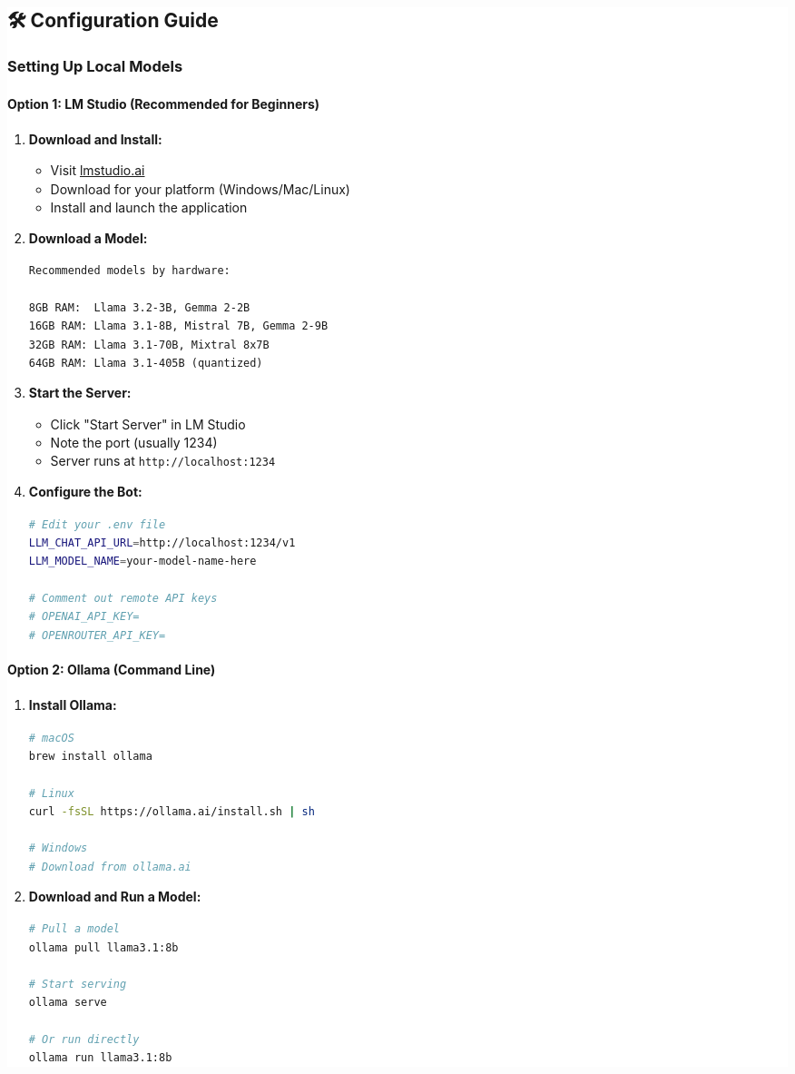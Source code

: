 
## 🛠️ **Configuration Guide**

### **Setting Up Local Models**

#### **Option 1: LM Studio (Recommended for Beginners)**

1. **Download and Install:**
   - Visit [lmstudio.ai](https://lmstudio.ai)
   - Download for your platform (Windows/Mac/Linux)
   - Install and launch the application

2. **Download a Model:**
   ```
   Recommended models by hardware:
   
   8GB RAM:  Llama 3.2-3B, Gemma 2-2B
   16GB RAM: Llama 3.1-8B, Mistral 7B, Gemma 2-9B
   32GB RAM: Llama 3.1-70B, Mixtral 8x7B
   64GB RAM: Llama 3.1-405B (quantized)
   ```

3. **Start the Server:**
   - Click "Start Server" in LM Studio
   - Note the port (usually 1234)
   - Server runs at `http://localhost:1234`

4. **Configure the Bot:**
   ```bash
   # Edit your .env file
   LLM_CHAT_API_URL=http://localhost:1234/v1
   LLM_MODEL_NAME=your-model-name-here
   
   # Comment out remote API keys
   # OPENAI_API_KEY=
   # OPENROUTER_API_KEY=
   ```

#### **Option 2: Ollama (Command Line)**

1. **Install Ollama:**
   ```bash
   # macOS
   brew install ollama
   
   # Linux
   curl -fsSL https://ollama.ai/install.sh | sh
   
   # Windows
   # Download from ollama.ai
   ```

2. **Download and Run a Model:**
   ```bash
   # Pull a model
   ollama pull llama3.1:8b
   
   # Start serving
   ollama serve
   
   # Or run directly
   ollama run llama3.1:8b
   ```
